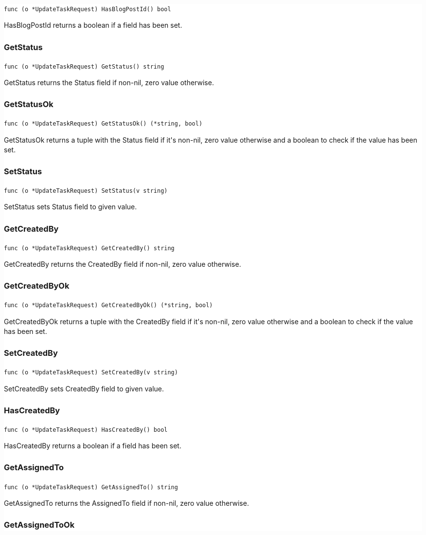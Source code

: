 `func (o *UpdateTaskRequest) HasBlogPostId() bool`

HasBlogPostId returns a boolean if a field has been set.

### GetStatus

`func (o *UpdateTaskRequest) GetStatus() string`

GetStatus returns the Status field if non-nil, zero value otherwise.

### GetStatusOk

`func (o *UpdateTaskRequest) GetStatusOk() (*string, bool)`

GetStatusOk returns a tuple with the Status field if it's non-nil, zero value otherwise
and a boolean to check if the value has been set.

### SetStatus

`func (o *UpdateTaskRequest) SetStatus(v string)`

SetStatus sets Status field to given value.


### GetCreatedBy

`func (o *UpdateTaskRequest) GetCreatedBy() string`

GetCreatedBy returns the CreatedBy field if non-nil, zero value otherwise.

### GetCreatedByOk

`func (o *UpdateTaskRequest) GetCreatedByOk() (*string, bool)`

GetCreatedByOk returns a tuple with the CreatedBy field if it's non-nil, zero value otherwise
and a boolean to check if the value has been set.

### SetCreatedBy

`func (o *UpdateTaskRequest) SetCreatedBy(v string)`

SetCreatedBy sets CreatedBy field to given value.

### HasCreatedBy

`func (o *UpdateTaskRequest) HasCreatedBy() bool`

HasCreatedBy returns a boolean if a field has been set.

### GetAssignedTo

`func (o *UpdateTaskRequest) GetAssignedTo() string`

GetAssignedTo returns the AssignedTo field if non-nil, zero value otherwise.

### GetAssignedToOk
